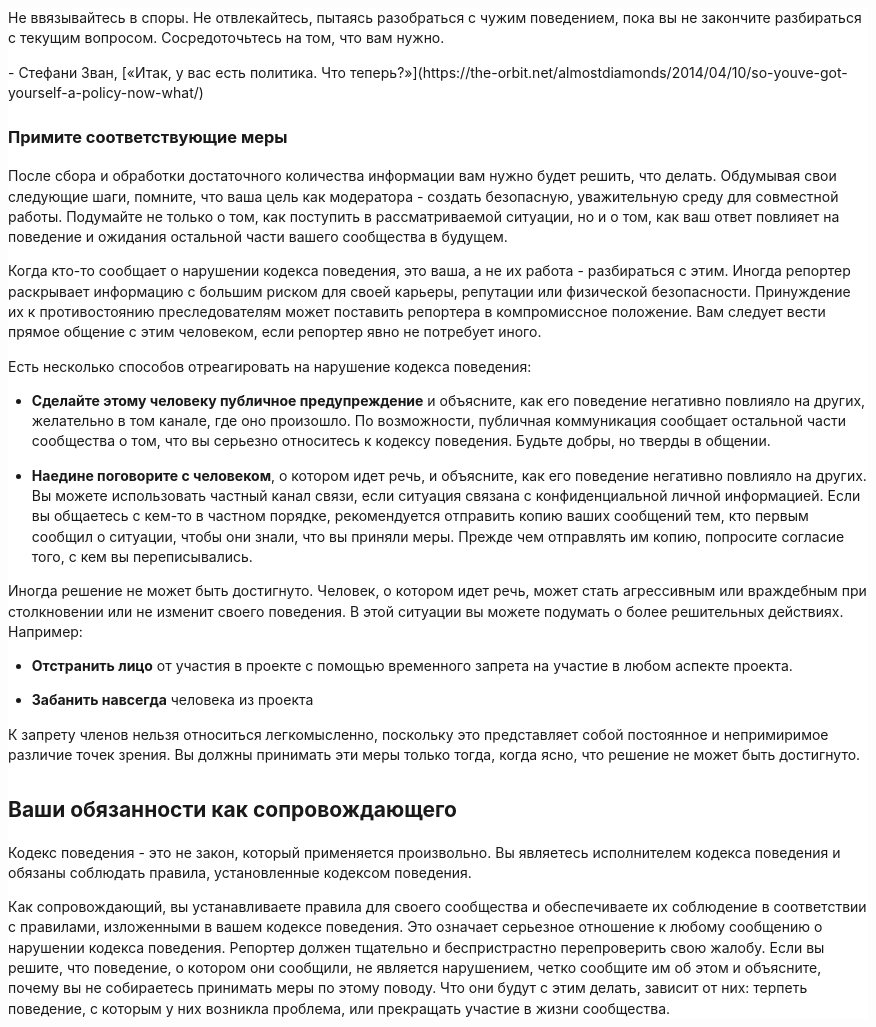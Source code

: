<aside markdown = "1" class = "pquote">
  Не ввязывайтесь в споры. Не отвлекайтесь, пытаясь разобраться с чужим поведением, пока вы не закончите разбираться с текущим вопросом. Сосредоточьтесь на том, что вам нужно.
  <p markdown = "1" class = "pquote-credit">
- Стефани Зван, [«Итак, у вас есть политика. Что теперь?»](https://the-orbit.net/almostdiamonds/2014/04/10/so-youve-got-yourself-a-policy-now-what/)
  </p>
</aside>

### Примите соответствующие меры

После сбора и обработки достаточного количества информации вам нужно будет решить, что делать. Обдумывая свои следующие шаги, помните, что ваша цель как модератора - создать безопасную, уважительную среду для совместной работы. Подумайте не только о том, как поступить в рассматриваемой ситуации, но и о том, как ваш ответ повлияет на поведение и ожидания остальной части вашего сообщества в будущем.

Когда кто-то сообщает о нарушении кодекса поведения, это ваша, а не их работа - разбираться с этим. Иногда репортер раскрывает информацию с большим риском для своей карьеры, репутации или физической безопасности. Принуждение их к противостоянию преследователям может поставить репортера в компромиссное положение. Вам следует вести прямое общение с этим человеком, если репортер явно не потребует иного.

Есть несколько способов отреагировать на нарушение кодекса поведения:

* **Сделайте этому человеку публичное предупреждение** и объясните, как его поведение негативно повлияло на других, желательно в том канале, где оно произошло. По возможности, публичная коммуникация сообщает остальной части сообщества о том, что вы серьезно относитесь к кодексу поведения. Будьте добры, но тверды в общении.

* **Наедине поговорите с человеком**, о котором идет речь, и объясните, как его поведение негативно повлияло на других. Вы можете использовать частный канал связи, если ситуация связана с конфиденциальной личной информацией. Если вы общаетесь с кем-то в частном порядке, рекомендуется отправить копию ваших сообщений тем, кто первым сообщил о ситуации, чтобы они знали, что вы приняли меры. Прежде чем отправлять им копию, попросите согласие того, с кем вы переписывались.

Иногда решение не может быть достигнуто. Человек, о котором идет речь, может стать агрессивным или враждебным при столкновении или не изменит своего поведения. В этой ситуации вы можете подумать о более решительных действиях. Например:

* **Отстранить лицо** от участия в проекте с помощью временного запрета на участие в любом аспекте проекта.

* **Забанить навсегда** человека из проекта

К запрету членов нельзя относиться легкомысленно, поскольку это представляет собой постоянное и непримиримое различие точек зрения. Вы должны принимать эти меры только тогда, когда ясно, что решение не может быть достигнуто.

## Ваши обязанности как сопровождающего

Кодекс поведения - это не закон, который применяется произвольно. Вы являетесь исполнителем кодекса поведения и обязаны соблюдать правила, установленные кодексом поведения.

Как сопровождающий, вы устанавливаете правила для своего сообщества и обеспечиваете их соблюдение в соответствии с правилами, изложенными в вашем кодексе поведения. Это означает серьезное отношение к любому сообщению о нарушении кодекса поведения. Репортер должен тщательно и беспристрастно перепроверить свою жалобу. Если вы решите, что поведение, о котором они сообщили, не является нарушением, четко сообщите им об этом и объясните, почему вы не собираетесь принимать меры по этому поводу. Что они будут с этим делать, зависит от них: терпеть поведение, с которым у них возникла проблема, или прекращать участие в жизни сообщества.
